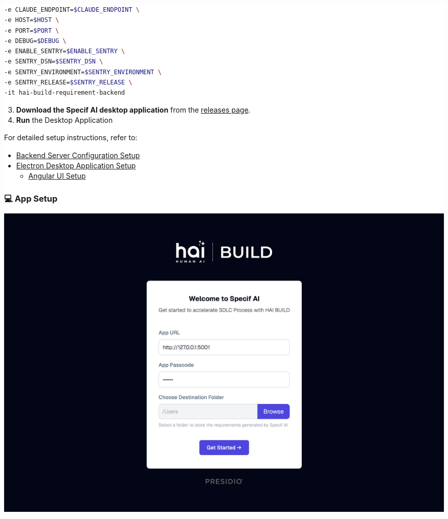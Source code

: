    ```bash 
   -e CLAUDE_ENDPOINT=$CLAUDE_ENDPOINT \
   -e HOST=$HOST \
   -e PORT=$PORT \
   -e DEBUG=$DEBUG \
   -e ENABLE_SENTRY=$ENABLE_SENTRY \
   -e SENTRY_DSN=$SENTRY_DSN \
   -e SENTRY_ENVIRONMENT=$SENTRY_ENVIRONMENT \
   -e SENTRY_RELEASE=$SENTRY_RELEASE \
   -it hai-build-requirement-backend
   ```

3. **Download the Specif AI desktop application** from the [releases page](https://github.com/presidio-oss/specif-ai/releases).
4. **Run** the Desktop Application

For detailed setup instructions, refer to:
- [Backend Server Configuration Setup](./backend/README.md)
- [Electron Desktop Application Setup](./electron/README.md)
   - [Angular UI Setup](./ui/README.md)

### 💻 App Setup

<img src="assets/img/specif-ai-welcome-page.png" alt="Welcome Page" width="900" />
